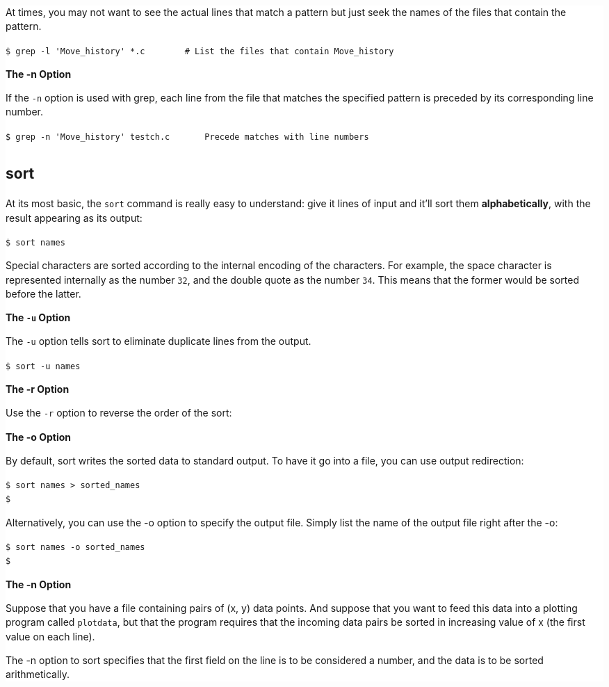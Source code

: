 At times, you may not want to see the actual lines that match a pattern but just seek the names of the files that contain the pattern. 
```
$ grep -l 'Move_history' *.c 		# List the files that contain Move_history 
```

**The -n Option**

If the `-n` option is used with grep, each line from the file that matches the specified pattern is preceded by its corresponding line number. 
```
$ grep -n 'Move_history' testch.c 		Precede matches with line numbers 
```

## sort

At its most basic, the `sort` command is really easy to understand: give it lines of input and it’ll sort them **alphabetically**, with the result appearing as its output: 
```
$ sort names 
```

Special characters are sorted according to the internal encoding of the characters. For example, the space character is represented internally as the number `32`, and the double quote as the number `34`. This means that the former would be sorted before the latter.

**The `-u` Option**

The `-u` option tells sort to eliminate duplicate lines from the output. 
```
$ sort -u names 
```

**The -r Option**

Use the `-r` option to reverse the order of the sort: 

**The -o Option**

By default, sort writes the sorted data to standard output. To have it go into a file, you can use output redirection: 
```
$ sort names > sorted_names 
$ 
```
Alternatively, you can use the -o option to specify the output file. Simply list the name of the output file right after the -o: 
```
$ sort names -o sorted_names 
$ 
```

**The -n Option**

Suppose that you have a file containing pairs of (x, y) data points. And suppose that you want to feed this data into a plotting program called `plotdata`, but that the program requires that the incoming data pairs be sorted in increasing value of x (the first value on each line). 

The -n option to sort specifies that the first field on the line is to be considered a number, and the data is to be sorted arithmetically. 
